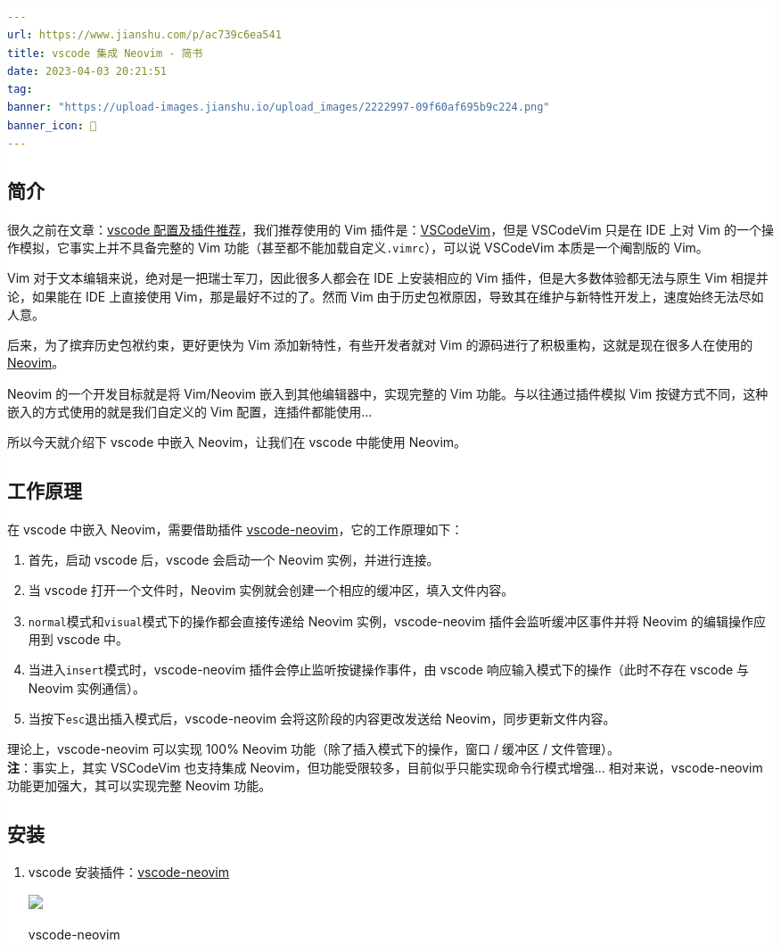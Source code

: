 ```yaml
---
url: https://www.jianshu.com/p/ac739c6ea541
title: vscode 集成 Neovim - 简书
date: 2023-04-03 20:21:51
tag: 
banner: "https://upload-images.jianshu.io/upload_images/2222997-09f60af695b9c224.png"
banner_icon: 🔖
---
```

## 简介

很久之前在文章：[vscode 配置及插件推荐](https://www.jianshu.com/p/21c99e461ad3)，我们推荐使用的 Vim 插件是：[VSCodeVim](https://links.jianshu.com/go?to=https%3A%2F%2Fgithub.com%2FVSCodeVim%2FVim)，但是 VSCodeVim 只是在 IDE 上对 Vim 的一个操作模拟，它事实上并不具备完整的 Vim 功能（甚至都不能加载自定义`.vimrc`），可以说 VSCodeVim 本质是一个阉割版的 Vim。

Vim 对于文本编辑来说，绝对是一把瑞士军刀，因此很多人都会在 IDE 上安装相应的 Vim 插件，但是大多数体验都无法与原生 Vim 相提并论，如果能在 IDE 上直接使用 Vim，那是最好不过的了。然而 Vim 由于历史包袱原因，导致其在维护与新特性开发上，速度始终无法尽如人意。

后来，为了摈弃历史包袱约束，更好更快为 Vim 添加新特性，有些开发者就对 Vim 的源码进行了积极重构，这就是现在很多人在使用的 [Neovim](https://links.jianshu.com/go?to=https%3A%2F%2Fgithub.com%2Fneovim%2Fneovim)。

Neovim 的一个开发目标就是将 Vim/Neovim 嵌入到其他编辑器中，实现完整的 Vim 功能。与以往通过插件模拟 Vim 按键方式不同，这种嵌入的方式使用的就是我们自定义的 Vim 配置，连插件都能使用...

所以今天就介绍下 vscode 中嵌入 Neovim，让我们在 vscode 中能使用 Neovim。

## 工作原理

在 vscode 中嵌入 Neovim，需要借助插件 [vscode-neovim](https://links.jianshu.com/go?to=https%3A%2F%2Fgithub.com%2Fasvetliakov%2Fvscode-neovim)，它的工作原理如下：

1.  首先，启动 vscode 后，vscode 会启动一个 Neovim 实例，并进行连接。
    
2.  当 vscode 打开一个文件时，Neovim 实例就会创建一个相应的缓冲区，填入文件内容。
    
3.  `normal`模式和`visual`模式下的操作都会直接传递给 Neovim 实例，vscode-neovim 插件会监听缓冲区事件并将 Neovim 的编辑操作应用到 vscode 中。
    
4.  当进入`insert`模式时，vscode-neovim 插件会停止监听按键操作事件，由 vscode 响应输入模式下的操作（此时不存在 vscode 与 Neovim 实例通信）。
    
5.  当按下`esc`退出插入模式后，vscode-neovim 会将这阶段的内容更改发送给 Neovim，同步更新文件内容。
    

理论上，vscode-neovim 可以实现 100% Neovim 功能（除了插入模式下的操作，窗口 / 缓冲区 / 文件管理）。  
**注**：事实上，其实 VSCodeVim 也支持集成 Neovim，但功能受限较多，目前似乎只能实现命令行模式增强... 相对来说，vscode-neovim 功能更加强大，其可以实现完整 Neovim 功能。

## 安装

1.  vscode 安装插件：[vscode-neovim](https://links.jianshu.com/go?to=https%3A%2F%2Fgithub.com%2Fasvetliakov%2Fvscode-neovim)
    
    ![](1680524511597.png)
    
    vscode-neovim
    